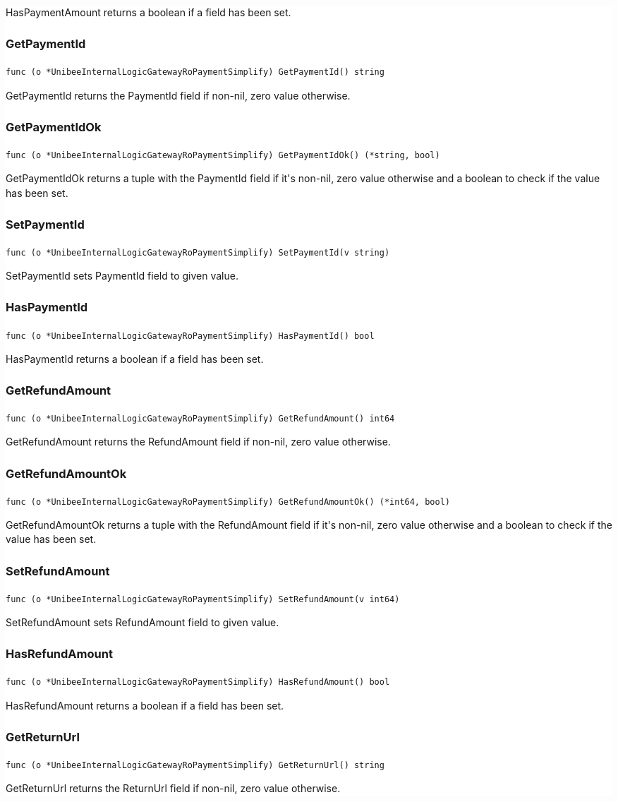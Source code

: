 HasPaymentAmount returns a boolean if a field has been set.

### GetPaymentId

`func (o *UnibeeInternalLogicGatewayRoPaymentSimplify) GetPaymentId() string`

GetPaymentId returns the PaymentId field if non-nil, zero value otherwise.

### GetPaymentIdOk

`func (o *UnibeeInternalLogicGatewayRoPaymentSimplify) GetPaymentIdOk() (*string, bool)`

GetPaymentIdOk returns a tuple with the PaymentId field if it's non-nil, zero value otherwise
and a boolean to check if the value has been set.

### SetPaymentId

`func (o *UnibeeInternalLogicGatewayRoPaymentSimplify) SetPaymentId(v string)`

SetPaymentId sets PaymentId field to given value.

### HasPaymentId

`func (o *UnibeeInternalLogicGatewayRoPaymentSimplify) HasPaymentId() bool`

HasPaymentId returns a boolean if a field has been set.

### GetRefundAmount

`func (o *UnibeeInternalLogicGatewayRoPaymentSimplify) GetRefundAmount() int64`

GetRefundAmount returns the RefundAmount field if non-nil, zero value otherwise.

### GetRefundAmountOk

`func (o *UnibeeInternalLogicGatewayRoPaymentSimplify) GetRefundAmountOk() (*int64, bool)`

GetRefundAmountOk returns a tuple with the RefundAmount field if it's non-nil, zero value otherwise
and a boolean to check if the value has been set.

### SetRefundAmount

`func (o *UnibeeInternalLogicGatewayRoPaymentSimplify) SetRefundAmount(v int64)`

SetRefundAmount sets RefundAmount field to given value.

### HasRefundAmount

`func (o *UnibeeInternalLogicGatewayRoPaymentSimplify) HasRefundAmount() bool`

HasRefundAmount returns a boolean if a field has been set.

### GetReturnUrl

`func (o *UnibeeInternalLogicGatewayRoPaymentSimplify) GetReturnUrl() string`

GetReturnUrl returns the ReturnUrl field if non-nil, zero value otherwise.
